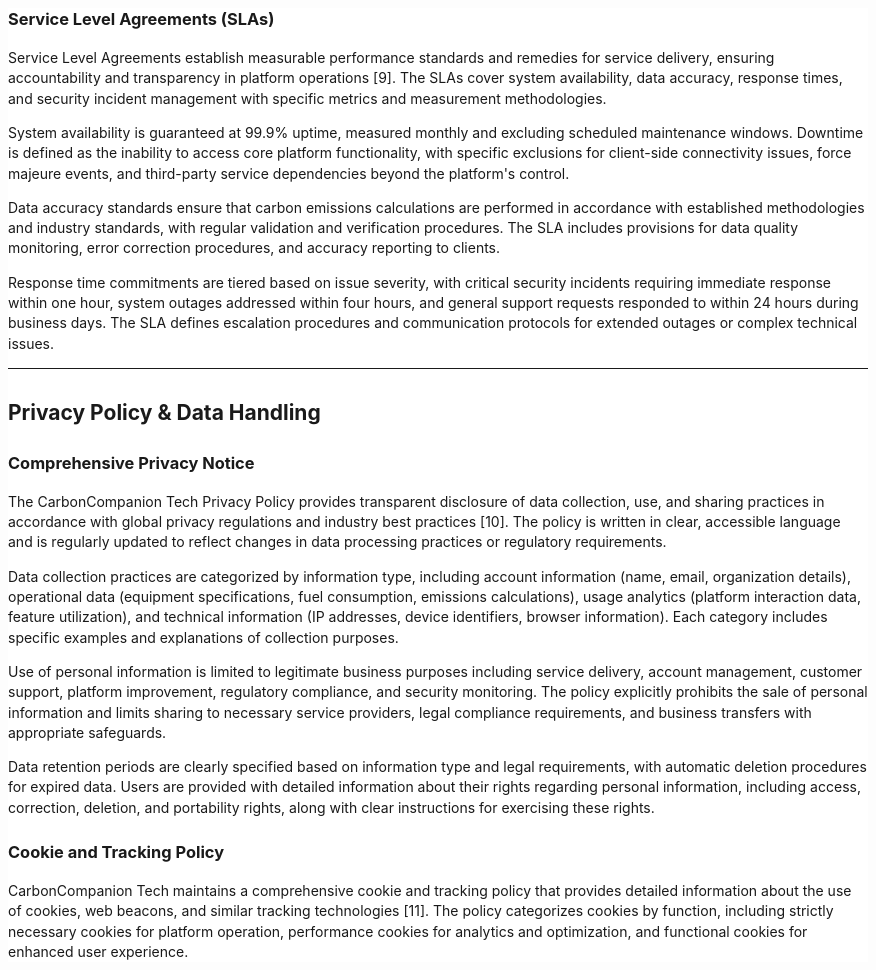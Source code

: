 ### Service Level Agreements (SLAs)

Service Level Agreements establish measurable performance standards and remedies for service delivery, ensuring accountability and transparency in platform operations [9]. The SLAs cover system availability, data accuracy, response times, and security incident management with specific metrics and measurement methodologies.

System availability is guaranteed at 99.9% uptime, measured monthly and excluding scheduled maintenance windows. Downtime is defined as the inability to access core platform functionality, with specific exclusions for client-side connectivity issues, force majeure events, and third-party service dependencies beyond the platform's control.

Data accuracy standards ensure that carbon emissions calculations are performed in accordance with established methodologies and industry standards, with regular validation and verification procedures. The SLA includes provisions for data quality monitoring, error correction procedures, and accuracy reporting to clients.

Response time commitments are tiered based on issue severity, with critical security incidents requiring immediate response within one hour, system outages addressed within four hours, and general support requests responded to within 24 hours during business days. The SLA defines escalation procedures and communication protocols for extended outages or complex technical issues.

---


## Privacy Policy & Data Handling

### Comprehensive Privacy Notice

The CarbonCompanion Tech Privacy Policy provides transparent disclosure of data collection, use, and sharing practices in accordance with global privacy regulations and industry best practices [10]. The policy is written in clear, accessible language and is regularly updated to reflect changes in data processing practices or regulatory requirements.

Data collection practices are categorized by information type, including account information (name, email, organization details), operational data (equipment specifications, fuel consumption, emissions calculations), usage analytics (platform interaction data, feature utilization), and technical information (IP addresses, device identifiers, browser information). Each category includes specific examples and explanations of collection purposes.

Use of personal information is limited to legitimate business purposes including service delivery, account management, customer support, platform improvement, regulatory compliance, and security monitoring. The policy explicitly prohibits the sale of personal information and limits sharing to necessary service providers, legal compliance requirements, and business transfers with appropriate safeguards.

Data retention periods are clearly specified based on information type and legal requirements, with automatic deletion procedures for expired data. Users are provided with detailed information about their rights regarding personal information, including access, correction, deletion, and portability rights, along with clear instructions for exercising these rights.

### Cookie and Tracking Policy

CarbonCompanion Tech maintains a comprehensive cookie and tracking policy that provides detailed information about the use of cookies, web beacons, and similar tracking technologies [11]. The policy categorizes cookies by function, including strictly necessary cookies for platform operation, performance cookies for analytics and optimization, and functional cookies for enhanced user experience.
